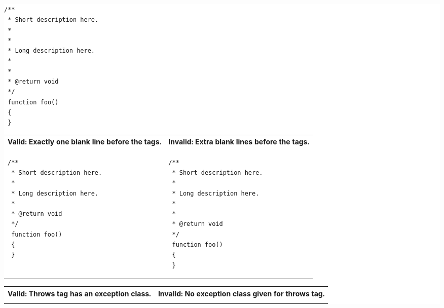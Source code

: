 </td>
<td>

    /**
     * Short description here.
     * 
     * 
     * Long description here.
     * 
     * 
     * @return void
     */
     function foo()
     {
     }

</td>
   </tr>
  </table>
  <table>
   <tr>
    <th>Valid: Exactly one blank line before the tags.</th>
    <th>Invalid: Extra blank lines before the tags.</th>
   </tr>
   <tr>
<td>

    /**
     * Short description here.
     *
     * Long description here.
     * 
     * @return void
     */
     function foo()
     {
     }

</td>
<td>

    /**
     * Short description here.
     *
     * Long description here.
     * 
     * 
     * @return void
     */
     function foo()
     {
     }

</td>
   </tr>
  </table>
  <table>
   <tr>
    <th>Valid: Throws tag has an exception class.</th>
    <th>Invalid: No exception class given for throws tag.</th>
   </tr>
   <tr>
<td>
